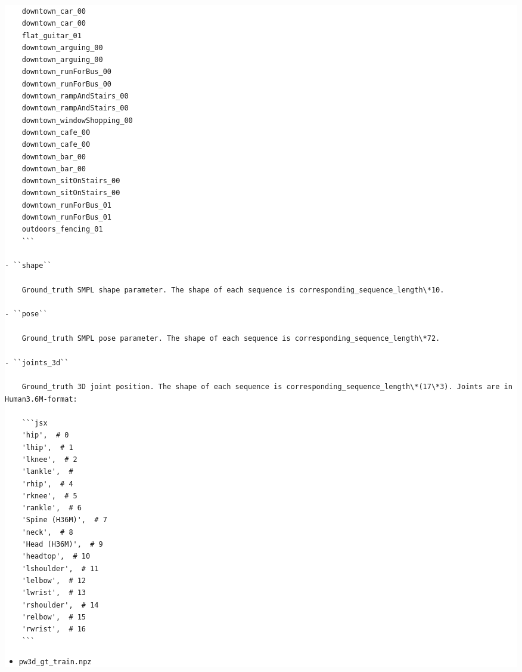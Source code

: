         downtown_car_00
        downtown_car_00
        flat_guitar_01
        downtown_arguing_00
        downtown_arguing_00
        downtown_runForBus_00
        downtown_runForBus_00
        downtown_rampAndStairs_00
        downtown_rampAndStairs_00
        downtown_windowShopping_00
        downtown_cafe_00
        downtown_cafe_00
        downtown_bar_00
        downtown_bar_00
        downtown_sitOnStairs_00
        downtown_sitOnStairs_00
        downtown_runForBus_01
        downtown_runForBus_01
        outdoors_fencing_01
        ```
        
    - ``shape``
        
        Ground_truth SMPL shape parameter. The shape of each sequence is corresponding_sequence_length\*10.
        
    - ``pose``
        
        Ground_truth SMPL pose parameter. The shape of each sequence is corresponding_sequence_length\*72.
    
    - ``joints_3d``

        Ground_truth 3D joint position. The shape of each sequence is corresponding_sequence_length\*(17\*3). Joints are in Human3.6M-format:
        
        ```jsx
        'hip',  # 0
        'lhip',  # 1
        'lknee',  # 2
        'lankle',  # 
        'rhip',  # 4
        'rknee',  # 5
        'rankle',  # 6
        'Spine (H36M)',  # 7
        'neck',  # 8
        'Head (H36M)',  # 9
        'headtop',  # 10
        'lshoulder',  # 11
        'lelbow',  # 12
        'lwrist',  # 13
        'rshoulder',  # 14
        'relbow',  # 15
        'rwrist',  # 16
        ```
        
- ``pw3d_gt_train.npz``
    